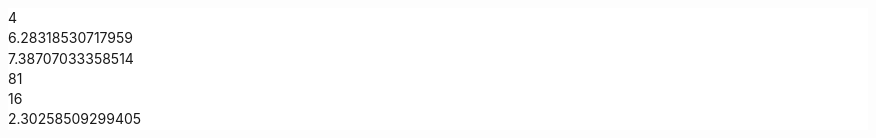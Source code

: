 ```R
```
</div>

<div class="output_wrapper" markdown="1">
<div class="output_subarea" markdown="1">

<div markdown="0" class="output output_html">
4
</div>

</div>
</div>
<div class="output_wrapper" markdown="1">
<div class="output_subarea" markdown="1">

<div markdown="0" class="output output_html">
6.28318530717959
</div>

</div>
</div>
<div class="output_wrapper" markdown="1">
<div class="output_subarea" markdown="1">

<div markdown="0" class="output output_html">
7.38707033358514
</div>

</div>
</div>
<div class="output_wrapper" markdown="1">
<div class="output_subarea" markdown="1">

<div markdown="0" class="output output_html">
81
</div>

</div>
</div>
<div class="output_wrapper" markdown="1">
<div class="output_subarea" markdown="1">

<div markdown="0" class="output output_html">
16
</div>

</div>
</div>
<div class="output_wrapper" markdown="1">
<div class="output_subarea" markdown="1">

<div markdown="0" class="output output_html">
2.30258509299405
</div>

</div>
</div>
<div class="output_wrapper" markdown="1">
<div class="output_subarea" markdown="1">
